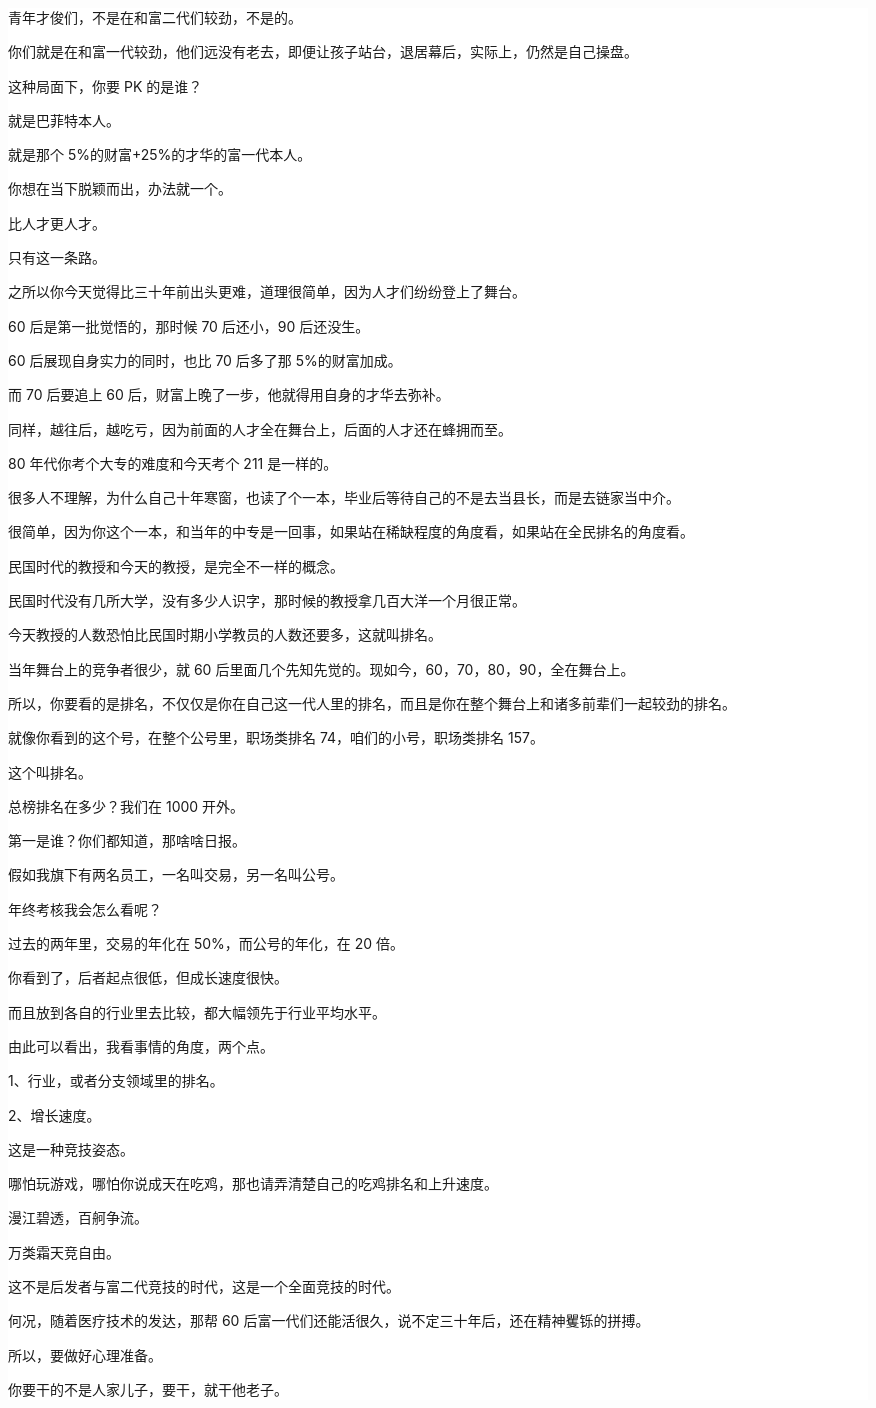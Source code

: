 青年才俊们，不是在和富二代们较劲，不是的。

你们就是在和富一代较劲，他们远没有老去，即便让孩子站台，退居幕后，实际上，仍然是自己操盘。

这种局面下，你要 PK 的是谁？

就是巴菲特本人。

就是那个 5%的财富+25%的才华的富一代本人。

你想在当下脱颖而出，办法就一个。

比人才更人才。

只有这一条路。

之所以你今天觉得比三十年前出头更难，道理很简单，因为人才们纷纷登上了舞台。

60 后是第一批觉悟的，那时候 70 后还小，90 后还没生。

60 后展现自身实力的同时，也比 70 后多了那 5%的财富加成。

而 70 后要追上 60 后，财富上晚了一步，他就得用自身的才华去弥补。

同样，越往后，越吃亏，因为前面的人才全在舞台上，后面的人才还在蜂拥而至。

80 年代你考个大专的难度和今天考个 211 是一样的。

很多人不理解，为什么自己十年寒窗，也读了个一本，毕业后等待自己的不是去当县长，而是去链家当中介。

很简单，因为你这个一本，和当年的中专是一回事，如果站在稀缺程度的角度看，如果站在全民排名的角度看。

民国时代的教授和今天的教授，是完全不一样的概念。

民国时代没有几所大学，没有多少人识字，那时候的教授拿几百大洋一个月很正常。

今天教授的人数恐怕比民国时期小学教员的人数还要多，这就叫排名。

当年舞台上的竞争者很少，就 60 后里面几个先知先觉的。现如今，60，70，80，90，全在舞台上。

所以，你要看的是排名，不仅仅是你在自己这一代人里的排名，而且是你在整个舞台上和诸多前辈们一起较劲的排名。 

就像你看到的这个号，在整个公号里，职场类排名 74，咱们的小号，职场类排名 157。

这个叫排名。

总榜排名在多少？我们在 1000 开外。

第一是谁？你们都知道，那啥啥日报。

假如我旗下有两名员工，一名叫交易，另一名叫公号。

年终考核我会怎么看呢？

过去的两年里，交易的年化在 50%，而公号的年化，在 20 倍。

你看到了，后者起点很低，但成长速度很快。

而且放到各自的行业里去比较，都大幅领先于行业平均水平。

由此可以看出，我看事情的角度，两个点。

1、行业，或者分支领域里的排名。

2、增长速度。

这是一种竞技姿态。

哪怕玩游戏，哪怕你说成天在吃鸡，那也请弄清楚自己的吃鸡排名和上升速度。

漫江碧透，百舸争流。

万类霜天竞自由。

这不是后发者与富二代竞技的时代，这是一个全面竞技的时代。

何况，随着医疗技术的发达，那帮 60 后富一代们还能活很久，说不定三十年后，还在精神矍铄的拼搏。

所以，要做好心理准备。

你要干的不是人家儿子，要干，就干他老子。